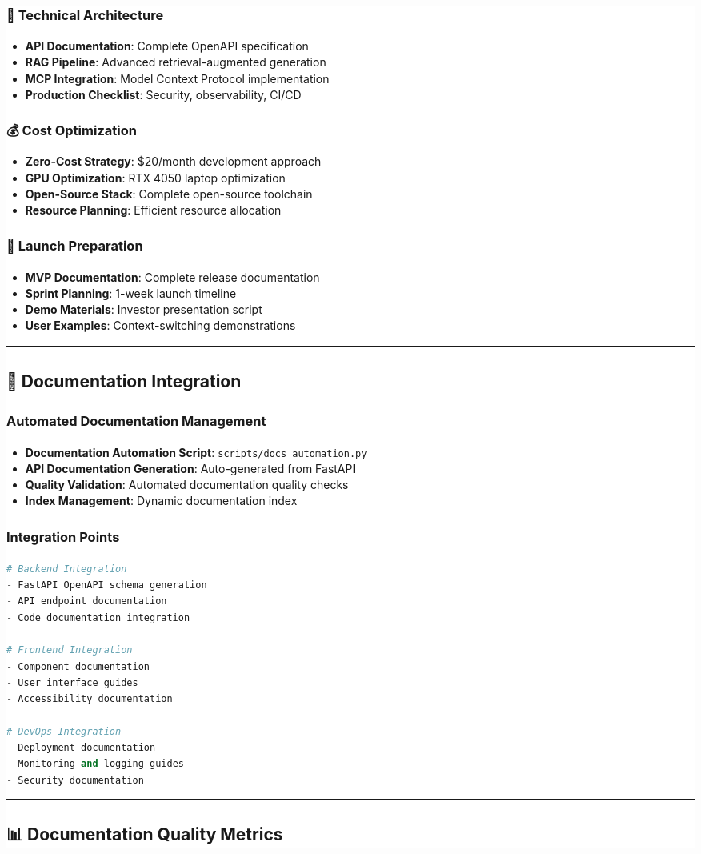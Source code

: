 ### 🔧 **Technical Architecture**
- **API Documentation**: Complete OpenAPI specification
- **RAG Pipeline**: Advanced retrieval-augmented generation
- **MCP Integration**: Model Context Protocol implementation
- **Production Checklist**: Security, observability, CI/CD

### 💰 **Cost Optimization**
- **Zero-Cost Strategy**: $20/month development approach
- **GPU Optimization**: RTX 4050 laptop optimization
- **Open-Source Stack**: Complete open-source toolchain
- **Resource Planning**: Efficient resource allocation

### 🚀 **Launch Preparation**
- **MVP Documentation**: Complete release documentation
- **Sprint Planning**: 1-week launch timeline
- **Demo Materials**: Investor presentation script
- **User Examples**: Context-switching demonstrations

---

## 🔄 Documentation Integration

### Automated Documentation Management
- **Documentation Automation Script**: `scripts/docs_automation.py`
- **API Documentation Generation**: Auto-generated from FastAPI
- **Quality Validation**: Automated documentation quality checks
- **Index Management**: Dynamic documentation index

### Integration Points
```python
# Backend Integration
- FastAPI OpenAPI schema generation
- API endpoint documentation
- Code documentation integration

# Frontend Integration  
- Component documentation
- User interface guides
- Accessibility documentation

# DevOps Integration
- Deployment documentation
- Monitoring and logging guides
- Security documentation
```

---

## 📊 Documentation Quality Metrics
